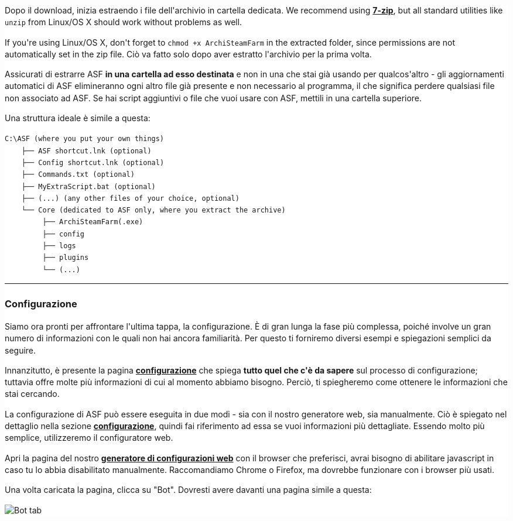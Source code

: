Dopo il download, inizia estraendo i file dell'archivio in cartella dedicata. We recommend using **[7-zip](https://www.7-zip.org)**, but all standard utilities like `unzip` from Linux/OS X should work without problems as well.

If you're using Linux/OS X, don't forget to `chmod +x ArchiSteamFarm` in the extracted folder, since permissions are not automatically set in the zip file. Ciò va fatto solo dopo aver estratto l'archivio per la prima volta.

Assicurati di estrarre ASF **in una cartella ad esso destinata** e non in una che stai già usando per qualcos'altro - gli aggiornamenti automatici di ASF elimineranno ogni altro file già presente e non necessario al programma, il che significa perdere qualsiasi file non associato ad ASF. Se hai script aggiuntivi o file che vuoi usare con ASF, mettili in una cartella superiore.

Una struttura ideale è simile a questa:

```text
C:\ASF (where you put your own things)
    ├── ASF shortcut.lnk (optional)
    ├── Config shortcut.lnk (optional)
    ├── Commands.txt (optional)
    ├── MyExtraScript.bat (optional)
    ├── (...) (any other files of your choice, optional)
    └── Core (dedicated to ASF only, where you extract the archive)
         ├── ArchiSteamFarm(.exe)
         ├── config
         ├── logs
         ├── plugins
         └── (...)
```

* * *

### Configurazione

Siamo ora pronti per affrontare l'ultima tappa, la configurazione. È di gran lunga la fase più complessa, poiché involve un gran numero di informazioni con le quali non hai ancora familiarità. Per questo ti forniremo diversi esempi e spiegazioni semplici da seguire.

Innanzitutto, è presente la pagina **[configurazione](https://github.com/JustArchiNET/ArchiSteamFarm/wiki/Configuration)** che spiega **tutto quel che c'è da sapere** sul processo di configurazione; tuttavia offre molte più informazioni di cui al momento abbiamo bisogno. Perciò, ti spiegheremo come ottenere le informazioni che stai cercando.

La configurazione di ASF può essere eseguita in due modi - sia con il nostro generatore web, sia manualmente. Ciò è spiegato nel dettaglio nella sezione **[configurazione](https://github.com/JustArchiNET/ArchiSteamFarm/wiki/Configuration)**, quindi fai riferimento ad essa se vuoi informazioni più dettagliate. Essendo molto più semplice, utilizzeremo il configuratore web.

Apri la pagina del nostro **[generatore di configurazioni web](https://justarchinet.github.io/ASF-WebConfigGenerator)** con il browser che preferisci, avrai bisogno di abilitare javascript in caso tu lo abbia disabilitato manualmente. Raccomandiamo Chrome o Firefox, ma dovrebbe funzionare con i browser più usati.

Una volta caricata la pagina, clicca su "Bot". Dovresti avere davanti una pagina simile a questa:

![Bot tab](https://i.imgur.com/aF3k8Rg.png)
